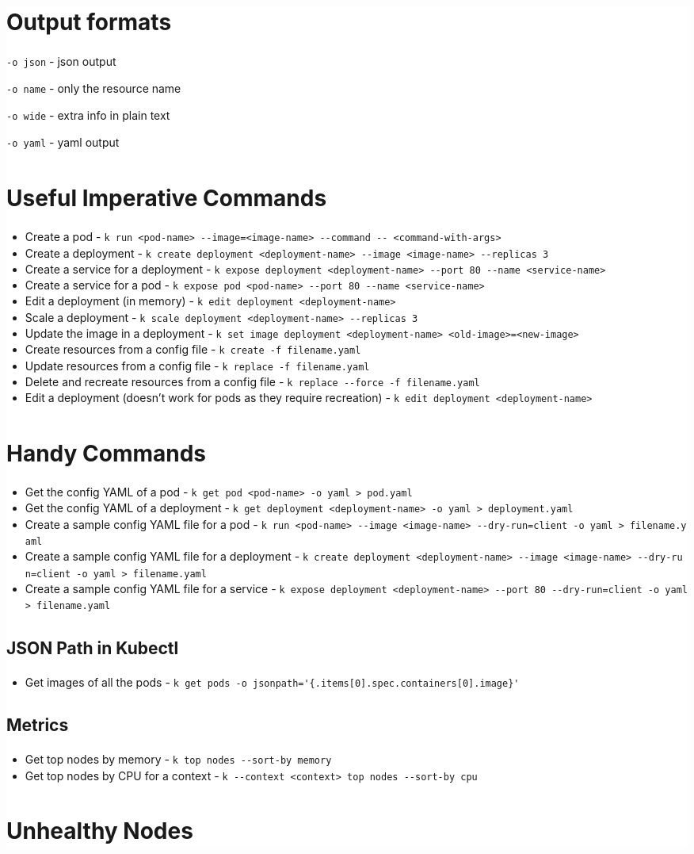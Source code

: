 # Output formats

`-o json` - json output

`-o name` - only the resource name

`-o wide` - extra info in plain text

`-o yaml` - yaml output

# Useful Imperative Commands

- Create a pod - `k run <pod-name> --image=<image-name> --command -- <command-with-args>`
- Create a deployment - `k create deployment <deployment-name> --image <image-name> --replicas 3`
- Create a service for a deployment - `k expose deployment <deployment-name> --port 80 --name <service-name>`
- Create a service for a pod - `k expose pod <pod-name> --port 80 --name <service-name>`
- Edit a deployment (in memory) - `k edit deployment <deployment-name>`
- Scale a deployment - `k scale deployment <deployment-name> --replicas 3`
- Update the image in a deployment - `k set image deployment <deployment-name> <old-image>=<new-image>`
- Create resources from a config file - `k create -f filename.yaml`
- Update resources from a config file - `k replace -f filename.yaml`
- Delete and recreate resources from a config file - `k replace --force -f filename.yaml`
- Edit a deployment (doesn’t work for pods as they require recreation) - `k edit deployment <deployment-name>`

# Handy Commands

- Get the config YAML of a pod - 
`k get pod <pod-name> -o yaml > pod.yaml`
- Get the config YAML of a deployment - 
`k get deployment <deployment-name> -o yaml > deployment.yaml`
- Create a sample config YAML file for a pod - `k run <pod-name> --image <image-name> --dry-run=client -o yaml > filename.yaml`
- Create a sample config YAML file for a deployment - `k create deployment <deployment-name> --image <image-name> --dry-run=client -o yaml > filename.yaml`
- Create a sample config YAML file for a service - `k expose deployment <deployment-name> --port 80 --dry-run=client -o yaml > filename.yaml`

## JSON Path in Kubectl

- Get images of all the pods - `k get pods -o jsonpath='{.items[0].spec.containers[0].image}'`

## Metrics

- Get top nodes by memory - `k top nodes --sort-by memory`
- Get top nodes by CPU for a context - `k --context <context> top nodes --sort-by cpu`

# Unhealthy Nodes
